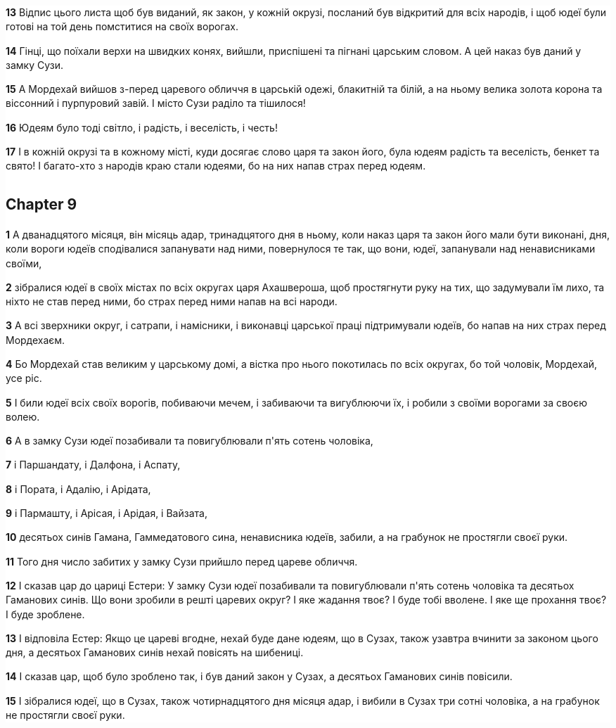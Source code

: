 **13** Відпис цього листа щоб був виданий, як закон, у кожній окрузі, посланий був відкритий для всіх народів, і щоб юдеї були готові на той день помститися на своїх ворогах.

**14** Гінці, що поїхали верхи на швидких конях, вийшли, приспішені та пігнані царським словом. А цей наказ був даний у замку Сузи.

**15** А Мордехай вийшов з-перед царевого обличчя в царській одежі, блакитній та білій, а на ньому велика золота корона та віссонний і пурпуровий завій. І місто Сузи раділо та тішилося!

**16** Юдеям було тоді світло, і радість, і веселість, і честь!

**17** І в кожній окрузі та в кожному місті, куди досягає слово царя та закон його, була юдеям радість та веселість, бенкет та свято! І багато-хто з народів краю стали юдеями, бо на них напав страх перед юдеям.

## Chapter 9

**1** А дванадцятого місяця, він місяць адар, тринадцятого дня в ньому, коли наказ царя та закон його мали бути виконані, дня, коли вороги юдеїв сподівалися запанувати над ними, повернулося те так, що вони, юдеї, запанували над ненависниками своїми,

**2** зібралися юдеї в своїх містах по всіх округах царя Ахашвероша, щоб простягнути руку на тих, що задумували їм лихо, та ніхто не став перед ними, бо страх перед ними напав на всі народи.

**3** А всі зверхники округ, і сатрапи, і намісники, і виконавці царської праці підтримували юдеїв, бо напав на них страх перед Мордехаєм.

**4** Бо Мордехай став великим у царському домі, а вістка про нього покотилась по всіх округах, бо той чоловік, Мордехай, усе ріс.

**5** І били юдеї всіх своїх ворогів, побиваючи мечем, і забиваючи та вигублюючи їх, і робили з своїми ворогами за своєю волею.

**6** А в замку Сузи юдеї позабивали та повигублювали п'ять сотень чоловіка,

**7** і Паршандату, і Далфона, і Аспату,

**8** і Пората, і Адалію, і Арідата,

**9** і Пармашту, і Арісая, і Арідая, і Вайзата,

**10** десятьох синів Гамана, Гаммедатового сина, ненависника юдеїв, забили, а на грабунок не простягли своєї руки.

**11** Того дня число забитих у замку Сузи прийшло перед цареве обличчя.

**12** І сказав цар до цариці Естери: У замку Сузи юдеї позабивали та повигублювали п'ять сотень чоловіка та десятьох Гаманових синів. Що вони зробили в решті царевих округ? І яке жадання твоє? І буде тобі вволене. І яке ще прохання твоє? І буде зроблене.

**13** І відповіла Естер: Якщо це цареві вгодне, нехай буде дане юдеям, що в Сузах, також узавтра вчинити за законом цього дня, а десятьох Гаманових синів нехай повісять на шибениці.

**14** І сказав цар, щоб було зроблено так, і був даний закон у Сузах, а десятьох Гаманових синів повісили.

**15** І зібралися юдеї, що в Сузах, також чотирнадцятого дня місяця адар, і вибили в Сузах три сотні чоловіка, а на грабунок не простягли своєї руки.
